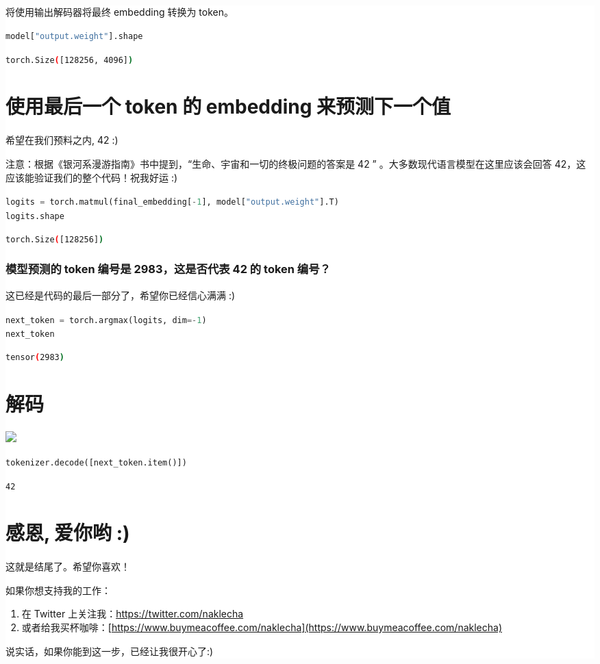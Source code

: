 将使用输出解码器将最终 embedding 转换为 token。

```python
model["output.weight"].shape
```

```bash
torch.Size([128256, 4096])
```


# 使用最后一个 token 的 embedding 来预测下一个值

希望在我们预料之内, 42 :)

注意：根据《银河系漫游指南》书中提到，“生命、宇宙和一切的终极问题的答案是 42 ” 。大多数现代语言模型在这里应该会回答 42，这应该能验证我们的整个代码！祝我好运 :)


```python
logits = torch.matmul(final_embedding[-1], model["output.weight"].T)
logits.shape
```

```bash
torch.Size([128256])
```


### 模型预测的 token 编号是 2983，这是否代表 42 的 token 编号？

这已经是代码的最后一部分了，希望你已经信心满满 :)


```python
next_token = torch.argmax(logits, dim=-1)
next_token
```

```bash
tensor(2983)
```


# 解码

<div>
    <img src="images/42.png" width="600px"/>
</div>


```python
tokenizer.decode([next_token.item()])
```

```bash
42
```


# 感恩, 爱你哟 :)

这就是结尾了。希望你喜欢！

如果你想支持我的工作：

1. 在 Twitter 上关注我：https://twitter.com/naklecha
2. 或者给我买杯咖啡：[https://www.buymeacoffee.com/naklecha](https://www.buymeacoffee.com/naklecha)

说实话，如果你能到这一步，已经让我很开心了:)

